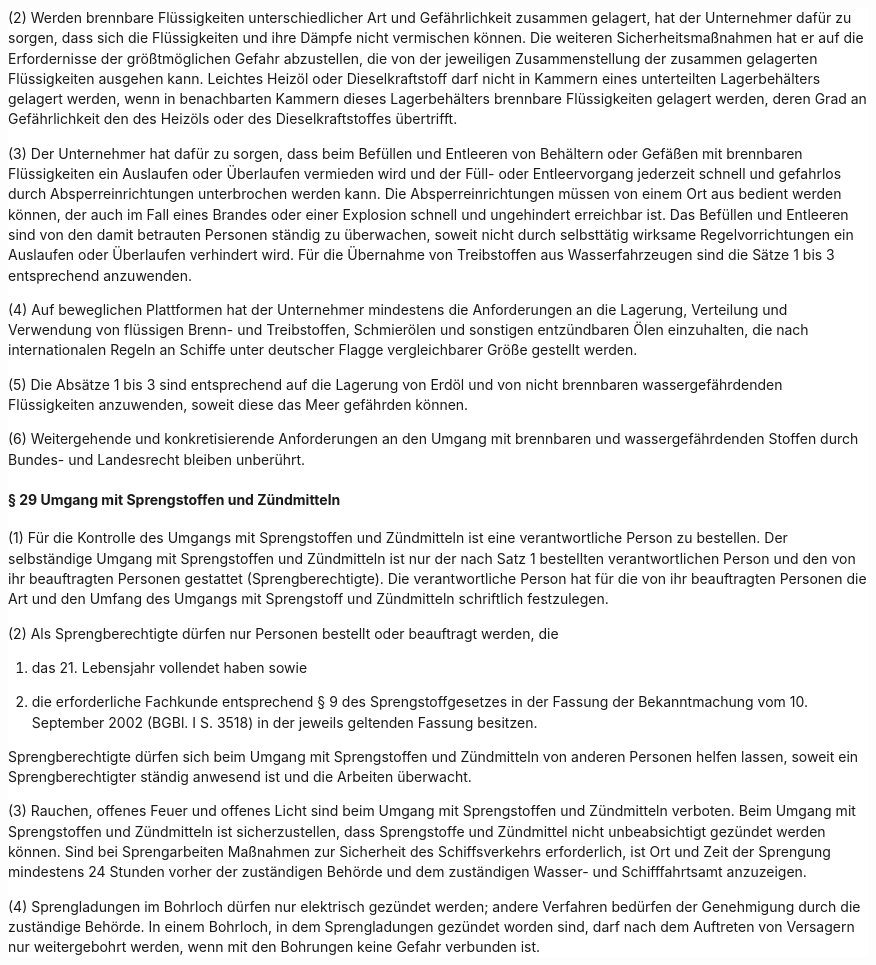 (2) Werden brennbare Flüssigkeiten unterschiedlicher Art und Gefährlichkeit zusammen gelagert, hat der Unternehmer dafür zu sorgen, dass sich die Flüssigkeiten und ihre Dämpfe nicht vermischen können. Die weiteren Sicherheitsmaßnahmen hat er auf die Erfordernisse der größtmöglichen Gefahr abzustellen, die von der jeweiligen Zusammenstellung der zusammen gelagerten Flüssigkeiten ausgehen kann. Leichtes Heizöl oder Dieselkraftstoff darf nicht in Kammern eines unterteilten Lagerbehälters gelagert werden, wenn in benachbarten Kammern dieses Lagerbehälters brennbare Flüssigkeiten gelagert werden, deren Grad an Gefährlichkeit den des Heizöls oder des Dieselkraftstoffes übertrifft.

(3) Der Unternehmer hat dafür zu sorgen, dass beim Befüllen und Entleeren von Behältern oder Gefäßen mit brennbaren Flüssigkeiten ein Auslaufen oder Überlaufen vermieden wird und der Füll- oder Entleervorgang jederzeit schnell und gefahrlos durch Absperreinrichtungen unterbrochen werden kann. Die Absperreinrichtungen müssen von einem Ort aus bedient werden können, der auch im Fall eines Brandes oder einer Explosion schnell und ungehindert erreichbar ist. Das Befüllen und Entleeren sind von den damit betrauten Personen ständig zu überwachen, soweit nicht durch selbsttätig wirksame Regelvorrichtungen ein Auslaufen oder Überlaufen verhindert wird. Für die Übernahme von Treibstoffen aus Wasserfahrzeugen sind die Sätze 1 bis 3 entsprechend anzuwenden.

(4) Auf beweglichen Plattformen hat der Unternehmer mindestens die Anforderungen an die Lagerung, Verteilung und Verwendung von flüssigen Brenn- und Treibstoffen, Schmierölen und sonstigen entzündbaren Ölen einzuhalten, die nach internationalen Regeln an Schiffe unter deutscher Flagge vergleichbarer Größe gestellt werden.

(5) Die Absätze 1 bis 3 sind entsprechend auf die Lagerung von Erdöl und von nicht brennbaren wassergefährdenden Flüssigkeiten anzuwenden, soweit diese das Meer gefährden können.

(6) Weitergehende und konkretisierende Anforderungen an den Umgang mit brennbaren und wassergefährdenden Stoffen durch Bundes- und Landesrecht bleiben unberührt.


#### § 29 Umgang mit Sprengstoffen und Zündmitteln

(1) Für die Kontrolle des Umgangs mit Sprengstoffen und Zündmitteln ist eine verantwortliche Person zu bestellen. Der selbständige Umgang mit Sprengstoffen und Zündmitteln ist nur der nach Satz 1 bestellten verantwortlichen Person und den von ihr beauftragten Personen gestattet (Sprengberechtigte). Die verantwortliche Person hat für die von ihr beauftragten Personen die Art und den Umfang des Umgangs mit Sprengstoff und Zündmitteln schriftlich festzulegen.

(2) Als Sprengberechtigte dürfen nur Personen bestellt oder beauftragt werden, die

1.  das 21. Lebensjahr vollendet haben sowie


2.  die erforderliche Fachkunde entsprechend § 9 des Sprengstoffgesetzes in der Fassung der Bekanntmachung vom 10. September 2002 (BGBl. I S. 3518) in der jeweils geltenden Fassung besitzen.



Sprengberechtigte dürfen sich beim Umgang mit Sprengstoffen und Zündmitteln von anderen Personen helfen lassen, soweit ein Sprengberechtigter ständig anwesend ist und die Arbeiten überwacht.

(3) Rauchen, offenes Feuer und offenes Licht sind beim Umgang mit Sprengstoffen und Zündmitteln verboten. Beim Umgang mit Sprengstoffen und Zündmitteln ist sicherzustellen, dass Sprengstoffe und Zündmittel nicht unbeabsichtigt gezündet werden können. Sind bei Sprengarbeiten Maßnahmen zur Sicherheit des Schiffsverkehrs erforderlich, ist Ort und Zeit der Sprengung mindestens 24 Stunden vorher der zuständigen Behörde und dem zuständigen Wasser- und Schifffahrtsamt anzuzeigen.

(4) Sprengladungen im Bohrloch dürfen nur elektrisch gezündet werden; andere Verfahren bedürfen der Genehmigung durch die zuständige Behörde. In einem Bohrloch, in dem Sprengladungen gezündet worden sind, darf nach dem Auftreten von Versagern nur weitergebohrt werden, wenn mit den Bohrungen keine Gefahr verbunden ist.
